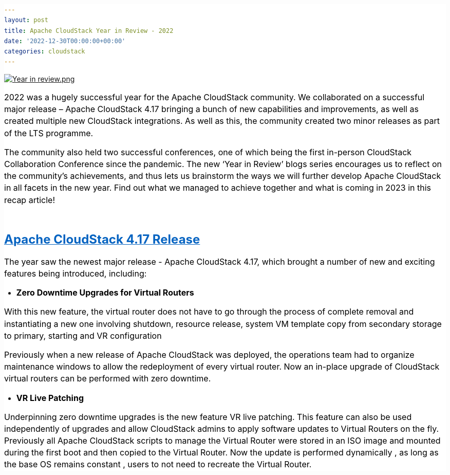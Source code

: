 ```yaml
---
layout: post
title: Apache CloudStack Year in Review - 2022
date: '2022-12-30T00:00:00+00:00'
categories: cloudstack
---
```

<a href="https://blogs.apache.org/cloudstack/mediaresource/a0b79998-d965-4a92-af6b-ce9cdb841c32"><img src="https://blogs.apache.org/cloudstack/mediaresource/a0b79998-d965-4a92-af6b-ce9cdb841c32" alt="Year in review.png" width="750" height="393"/></a>

<p><span style="font-size:12pt"><span style="color:black">2022 was a hugely successful year for the Apache CloudStack community. We collaborated on a successful major release &ndash; Apache CloudStack 4.17 bringing a bunch of new capabilities and improvements, as well as created multiple new CloudStack integrations. As well as this, the community created two minor releases as part of the LTS programme. </span></span></p>

<p><span style="font-size:12pt"><span style="color:black">The community also held two successful conferences, one of which being the first in-person CloudStack Collaboration Conference since the pandemic. The new &lsquo;Year in Review&rsquo; blogs series encourages us to reflect on the community&rsquo;s achievements, and thus lets us brainstorm the ways we will further develop Apache CloudStack in all facets in the new year. Find out what we managed to achieve together and what is coming in 2023 in this recap article! </span></span></p>

<p>&nbsp;</p>

<p><span style="font-size:12pt"><a href="https://blogs.apache.org/cloudstack/entry/what-s-new-in-apache1" style="color:#0563c1; text-decoration:underline"><strong><span style="font-size:18.0pt">Apache CloudStack 4.17 Release</span></strong></a></span></p>

<p><span style="font-size:12pt"><span style="color:black">The year saw the newest major release - Apache CloudStack 4.17, which brought a number of new and exciting features being introduced, including: </span></span></p>

<ul>
	<li><span style="font-size:12pt"><span style="background-color:white"><strong><span style="color:black">Zero Downtime Upgrades for Virtual Routers</span></strong></span></span></li>
</ul>

<p><span style="font-size:12pt"><span style="background-color:white"><span style="color:black">With this new feature, the virtual router does not have to go through the process of complete removal and instantiating a new one involving shutdown, resource release, system VM template copy from secondary storage to primary, starting and VR configuration</span></span></span></p>

<p><span style="font-size:12pt"><span style="background-color:white"><span style="color:black">Previously when a new release of Apache CloudStack was deployed, the operations team had to organize maintenance windows to allow the redeployment of every virtual router. Now an in-place upgrade of CloudStack virtual routers can be performed with zero downtime.</span></span></span></p>

<ul>
	<li><span style="font-size:12pt"><span style="background-color:white"><strong><span style="color:black">VR Live Patching</span></strong></span></span></li>
</ul>

<p><span style="font-size:12pt"><span style="background-color:white"><span style="color:black">Underpinning zero downtime upgrades is the new feature VR live patching. This feature can also be used independently of upgrades and allow CloudStack admins to apply software updates to Virtual Routers on the fly. Previously all Apache CloudStack scripts to manage the Virtual Router were stored in an ISO image and mounted during the first boot and then copied to the Virtual Router. Now the update is performed dynamically , as long as the base OS remains constant , users to not need to recreate the Virtual Router.</span></span></span></p>
